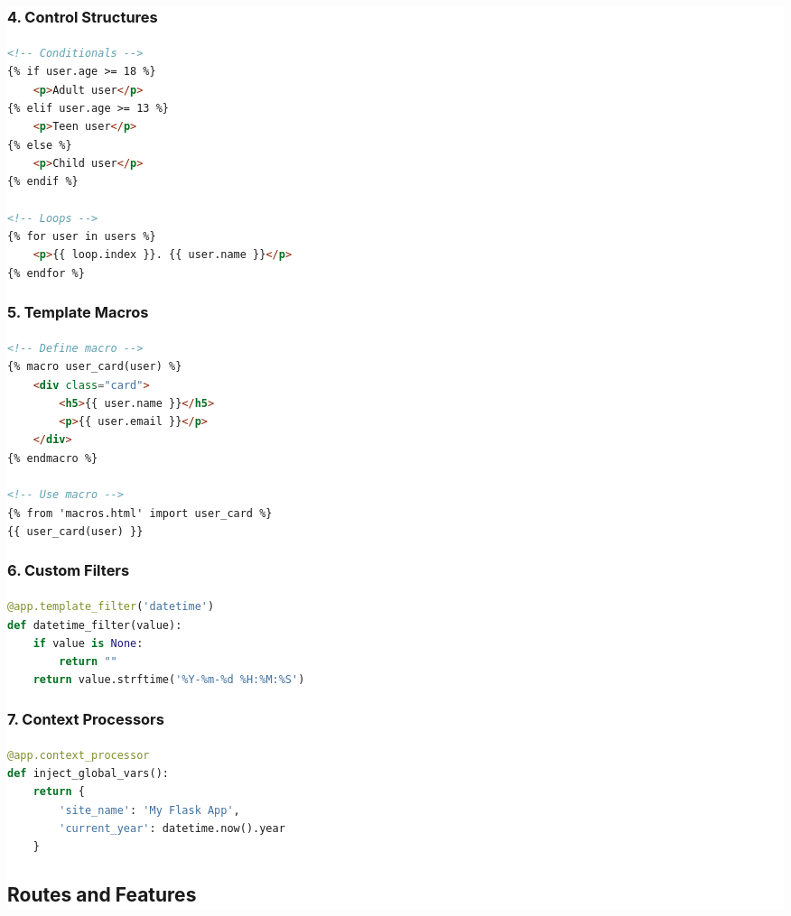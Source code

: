 ### 4. Control Structures
```html
<!-- Conditionals -->
{% if user.age >= 18 %}
    <p>Adult user</p>
{% elif user.age >= 13 %}
    <p>Teen user</p>
{% else %}
    <p>Child user</p>
{% endif %}

<!-- Loops -->
{% for user in users %}
    <p>{{ loop.index }}. {{ user.name }}</p>
{% endfor %}
```

### 5. Template Macros
```html
<!-- Define macro -->
{% macro user_card(user) %}
    <div class="card">
        <h5>{{ user.name }}</h5>
        <p>{{ user.email }}</p>
    </div>
{% endmacro %}

<!-- Use macro -->
{% from 'macros.html' import user_card %}
{{ user_card(user) }}
```

### 6. Custom Filters
```python
@app.template_filter('datetime')
def datetime_filter(value):
    if value is None:
        return ""
    return value.strftime('%Y-%m-%d %H:%M:%S')
```

### 7. Context Processors
```python
@app.context_processor
def inject_global_vars():
    return {
        'site_name': 'My Flask App',
        'current_year': datetime.now().year
    }
```

## Routes and Features
